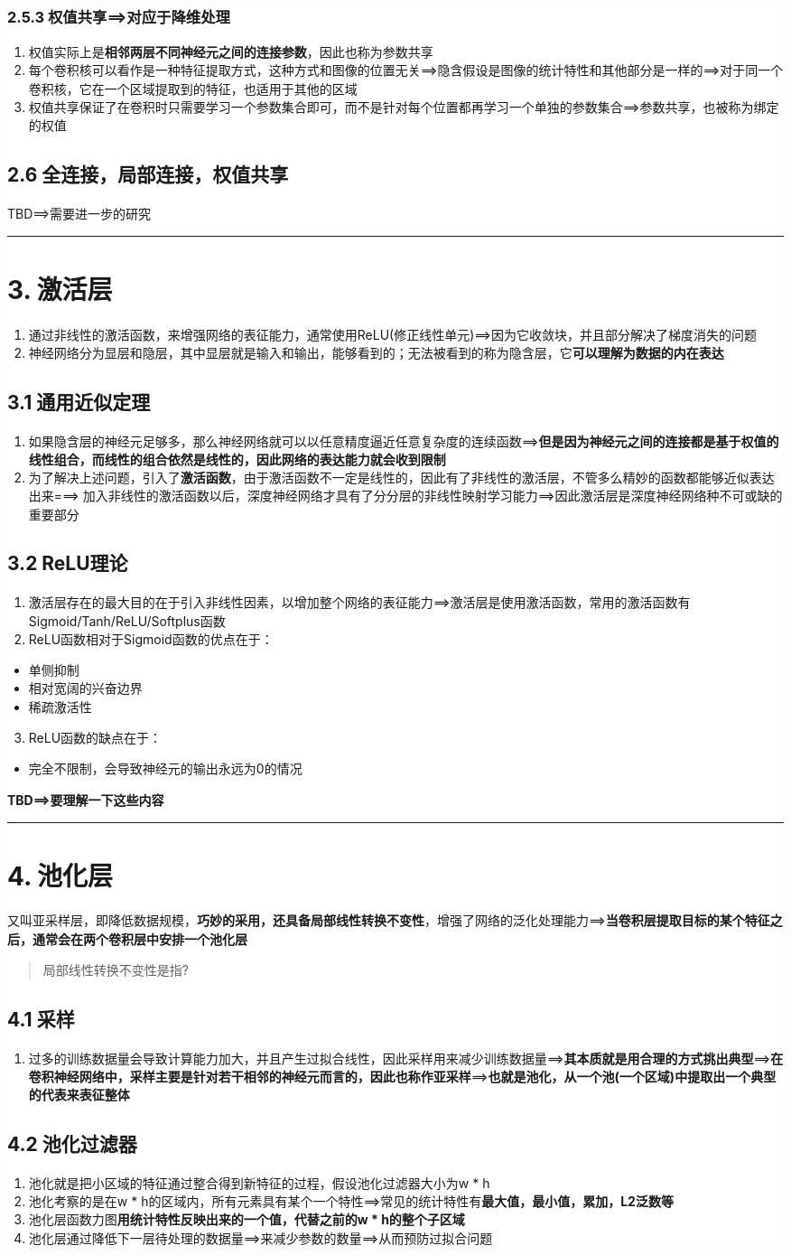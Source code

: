 ### 2.5.3 权值共享==>对应于降维处理
1. 权值实际上是**相邻两层不同神经元之间的连接参数**，因此也称为参数共享
2. 每个卷积核可以看作是一种特征提取方式，这种方式和图像的位置无关==>隐含假设是图像的统计特性和其他部分是一样的==>对于同一个卷积核，它在一个区域提取到的特征，也适用于其他的区域
3. 权值共享保证了在卷积时只需要学习一个参数集合即可，而不是针对每个位置都再学习一个单独的参数集合==>参数共享，也被称为绑定的权值

## 2.6 全连接，局部连接，权值共享
TBD==>需要进一步的研究

------
# 3. 激活层
1. 通过非线性的激活函数，来增强网络的表征能力，通常使用ReLU(修正线性单元)==>因为它收敛块，并且部分解决了梯度消失的问题
2. 神经网络分为显层和隐层，其中显层就是输入和输出，能够看到的；无法被看到的称为隐含层，它**可以理解为数据的内在表达**

## 3.1 通用近似定理
1. 如果隐含层的神经元足够多，那么神经网络就可以以任意精度逼近任意复杂度的连续函数==>**但是因为神经元之间的连接都是基于权值的线性组合，而线性的组合依然是线性的，因此网络的表达能力就会收到限制**
2. 为了解决上述问题，引入了**激活函数**，由于激活函数不一定是线性的，因此有了非线性的激活层，不管多么精妙的函数都能够近似表达出来===> 加入非线性的激活函数以后，深度神经网络才具有了分分层的非线性映射学习能力==>因此激活层是深度神经网络种不可或缺的重要部分

## 3.2 ReLU理论
1. 激活层存在的最大目的在于引入非线性因素，以增加整个网络的表征能力==>激活层是使用激活函数，常用的激活函数有Sigmoid/Tanh/ReLU/Softplus函数
2. ReLU函数相对于Sigmoid函数的优点在于：
- 单侧抑制
- 相对宽阔的兴奋边界
- 稀疏激活性
3. ReLU函数的缺点在于：
- 完全不限制，会导致神经元的输出永远为0的情况 

**TBD==>要理解一下这些内容**

------
# 4. 池化层
又叫亚采样层，即降低数据规模，**巧妙的采用，还具备局部线性转换不变性**，增强了网络的泛化处理能力==>**当卷积层提取目标的某个特征之后，通常会在两个卷积层中安排一个池化层**
> 局部线性转换不变性是指?

## 4.1 采样
1. 过多的训练数据量会导致计算能力加大，并且产生过拟合线性，因此采样用来减少训练数据量==>**其本质就是用合理的方式挑出典型**==>**在卷积神经网络中，采样主要是针对若干相邻的神经元而言的，因此也称作亚采样**==>**也就是池化，从一个池(一个区域)中提取出一个典型的代表来表征整体**

## 4.2 池化过滤器
1. 池化就是把小区域的特征通过整合得到新特征的过程，假设池化过滤器大小为w * h
2. 池化考察的是在w * h的区域内，所有元素具有某个一个特性==>常见的统计特性有**最大值，最小值，累加，L2泛数等**
3. 池化层函数力图**用统计特性反映出来的一个值，代替之前的w * h的整个子区域**
4. 池化层通过降低下一层待处理的数据量==>来减少参数的数量==>从而预防过拟合问题
